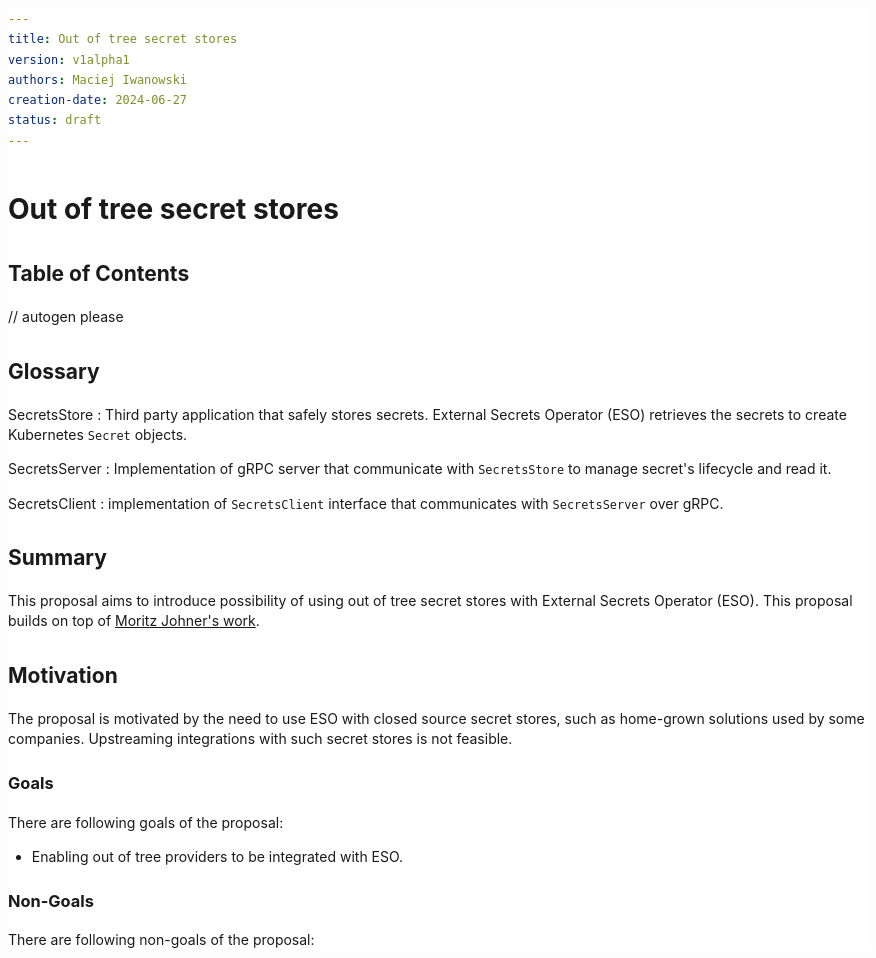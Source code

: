 ```yaml
---
title: Out of tree secret stores
version: v1alpha1
authors: Maciej Iwanowski
creation-date: 2024-06-27
status: draft
---
```

# Out of tree secret stores

## Table of Contents


// autogen please


## Glossary

SecretsStore
: Third party application that safely stores secrets. External Secrets Operator (ESO) retrieves the secrets to create
Kubernetes `Secret` objects.

SecretsServer
: Implementation of gRPC server that communicate with `SecretsStore` to manage secret's lifecycle and read it.

SecretsClient
: implementation of `SecretsClient` interface that communicates with `SecretsServer` over gRPC.


## Summary
This proposal aims to introduce possibility of using out of tree secret stores with External Secrets Operator (ESO).
This proposal builds on top of [Moritz Johner's work](https://github.com/external-secrets/external-secrets/compare/main...mj-provider-mod).

## Motivation
The proposal is motivated by the need to use ESO with closed source secret stores, such as home-grown solutions used by
some companies. Upstreaming integrations with such secret stores is not feasible.

### Goals
There are following goals of the proposal:

* Enabling out of tree providers to be integrated with ESO.

### Non-Goals
There are following non-goals of the proposal:
